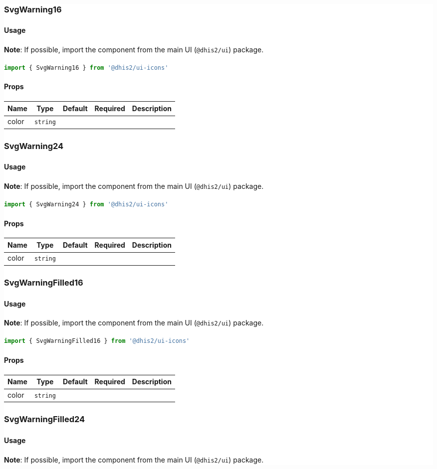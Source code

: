 ### SvgWarning16

#### Usage

**Note**: If possible, import the component from the main UI (`@dhis2/ui`) package.

```js
import { SvgWarning16 } from '@dhis2/ui-icons'
```

#### Props

| Name  | Type     | Default | Required | Description |
| ----- | -------- | ------- | -------- | ----------- |
| color | `string` |         |          |             |

### SvgWarning24

#### Usage

**Note**: If possible, import the component from the main UI (`@dhis2/ui`) package.

```js
import { SvgWarning24 } from '@dhis2/ui-icons'
```

#### Props

| Name  | Type     | Default | Required | Description |
| ----- | -------- | ------- | -------- | ----------- |
| color | `string` |         |          |             |

### SvgWarningFilled16

#### Usage

**Note**: If possible, import the component from the main UI (`@dhis2/ui`) package.

```js
import { SvgWarningFilled16 } from '@dhis2/ui-icons'
```

#### Props

| Name  | Type     | Default | Required | Description |
| ----- | -------- | ------- | -------- | ----------- |
| color | `string` |         |          |             |

### SvgWarningFilled24

#### Usage

**Note**: If possible, import the component from the main UI (`@dhis2/ui`) package.
